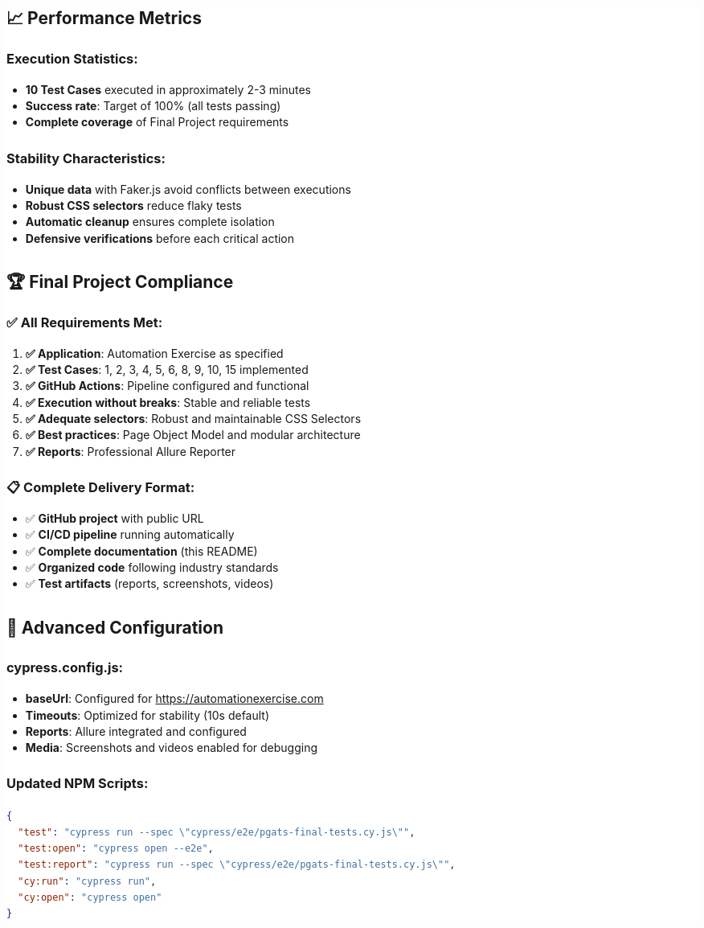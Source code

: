 ## 📈 **Performance Metrics**

### **Execution Statistics**:
- **10 Test Cases** executed in approximately 2-3 minutes
- **Success rate**: Target of 100% (all tests passing)
- **Complete coverage** of Final Project requirements

### **Stability Characteristics**:
- **Unique data** with Faker.js avoid conflicts between executions
- **Robust CSS selectors** reduce flaky tests
- **Automatic cleanup** ensures complete isolation
- **Defensive verifications** before each critical action

## 🏆 **Final Project Compliance**

### **✅ All Requirements Met**:
1. **✅ Application**: Automation Exercise as specified
2. **✅ Test Cases**: 1, 2, 3, 4, 5, 6, 8, 9, 10, 15 implemented
3. **✅ GitHub Actions**: Pipeline configured and functional
4. **✅ Execution without breaks**: Stable and reliable tests
5. **✅ Adequate selectors**: Robust and maintainable CSS Selectors
6. **✅ Best practices**: Page Object Model and modular architecture
7. **✅ Reports**: Professional Allure Reporter

### **📋 Complete Delivery Format**:
- ✅ **GitHub project** with public URL
- ✅ **CI/CD pipeline** running automatically
- ✅ **Complete documentation** (this README)
- ✅ **Organized code** following industry standards
- ✅ **Test artifacts** (reports, screenshots, videos)

## 🔧 **Advanced Configuration**

### **cypress.config.js**:
- **baseUrl**: Configured for https://automationexercise.com
- **Timeouts**: Optimized for stability (10s default)
- **Reports**: Allure integrated and configured
- **Media**: Screenshots and videos enabled for debugging

### **Updated NPM Scripts**:
```json
{
  "test": "cypress run --spec \"cypress/e2e/pgats-final-tests.cy.js\"",
  "test:open": "cypress open --e2e",
  "test:report": "cypress run --spec \"cypress/e2e/pgats-final-tests.cy.js\"", 
  "cy:run": "cypress run",
  "cy:open": "cypress open"
}
```
